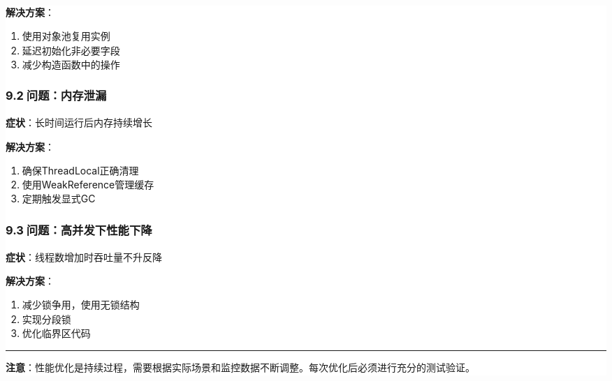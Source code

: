 **解决方案**：
1. 使用对象池复用实例
2. 延迟初始化非必要字段
3. 减少构造函数中的操作

### 9.2 问题：内存泄漏

**症状**：长时间运行后内存持续增长

**解决方案**：
1. 确保ThreadLocal正确清理
2. 使用WeakReference管理缓存
3. 定期触发显式GC

### 9.3 问题：高并发下性能下降

**症状**：线程数增加时吞吐量不升反降

**解决方案**：
1. 减少锁争用，使用无锁结构
2. 实现分段锁
3. 优化临界区代码

---

**注意**：性能优化是持续过程，需要根据实际场景和监控数据不断调整。每次优化后必须进行充分的测试验证。